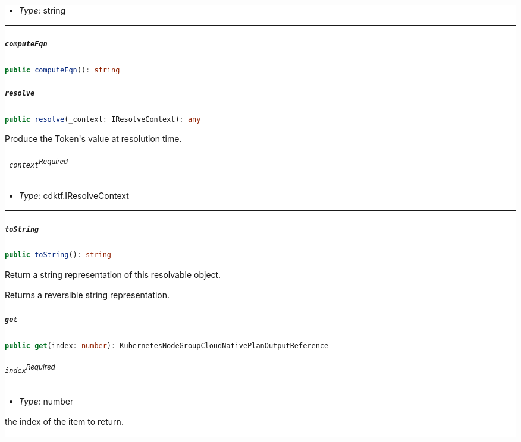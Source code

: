 - *Type:* string

---

##### `computeFqn` <a name="computeFqn" id="@cdktf/provider-upcloud.kubernetesNodeGroup.KubernetesNodeGroupCloudNativePlanList.computeFqn"></a>

```typescript
public computeFqn(): string
```

##### `resolve` <a name="resolve" id="@cdktf/provider-upcloud.kubernetesNodeGroup.KubernetesNodeGroupCloudNativePlanList.resolve"></a>

```typescript
public resolve(_context: IResolveContext): any
```

Produce the Token's value at resolution time.

###### `_context`<sup>Required</sup> <a name="_context" id="@cdktf/provider-upcloud.kubernetesNodeGroup.KubernetesNodeGroupCloudNativePlanList.resolve.parameter._context"></a>

- *Type:* cdktf.IResolveContext

---

##### `toString` <a name="toString" id="@cdktf/provider-upcloud.kubernetesNodeGroup.KubernetesNodeGroupCloudNativePlanList.toString"></a>

```typescript
public toString(): string
```

Return a string representation of this resolvable object.

Returns a reversible string representation.

##### `get` <a name="get" id="@cdktf/provider-upcloud.kubernetesNodeGroup.KubernetesNodeGroupCloudNativePlanList.get"></a>

```typescript
public get(index: number): KubernetesNodeGroupCloudNativePlanOutputReference
```

###### `index`<sup>Required</sup> <a name="index" id="@cdktf/provider-upcloud.kubernetesNodeGroup.KubernetesNodeGroupCloudNativePlanList.get.parameter.index"></a>

- *Type:* number

the index of the item to return.

---
